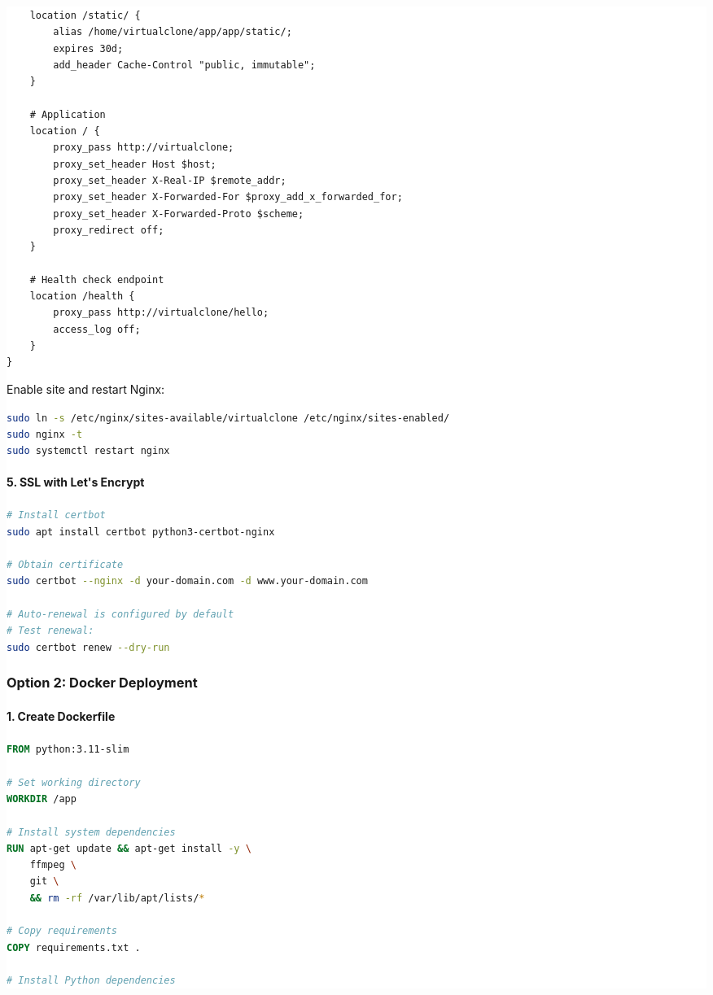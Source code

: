 ```nginx
    location /static/ {
        alias /home/virtualclone/app/app/static/;
        expires 30d;
        add_header Cache-Control "public, immutable";
    }

    # Application
    location / {
        proxy_pass http://virtualclone;
        proxy_set_header Host $host;
        proxy_set_header X-Real-IP $remote_addr;
        proxy_set_header X-Forwarded-For $proxy_add_x_forwarded_for;
        proxy_set_header X-Forwarded-Proto $scheme;
        proxy_redirect off;
    }

    # Health check endpoint
    location /health {
        proxy_pass http://virtualclone/hello;
        access_log off;
    }
}
```

Enable site and restart Nginx:
```bash
sudo ln -s /etc/nginx/sites-available/virtualclone /etc/nginx/sites-enabled/
sudo nginx -t
sudo systemctl restart nginx
```

#### 5. SSL with Let's Encrypt

```bash
# Install certbot
sudo apt install certbot python3-certbot-nginx

# Obtain certificate
sudo certbot --nginx -d your-domain.com -d www.your-domain.com

# Auto-renewal is configured by default
# Test renewal:
sudo certbot renew --dry-run
```

### Option 2: Docker Deployment

#### 1. Create Dockerfile

```dockerfile
FROM python:3.11-slim

# Set working directory
WORKDIR /app

# Install system dependencies
RUN apt-get update && apt-get install -y \
    ffmpeg \
    git \
    && rm -rf /var/lib/apt/lists/*

# Copy requirements
COPY requirements.txt .

# Install Python dependencies
```